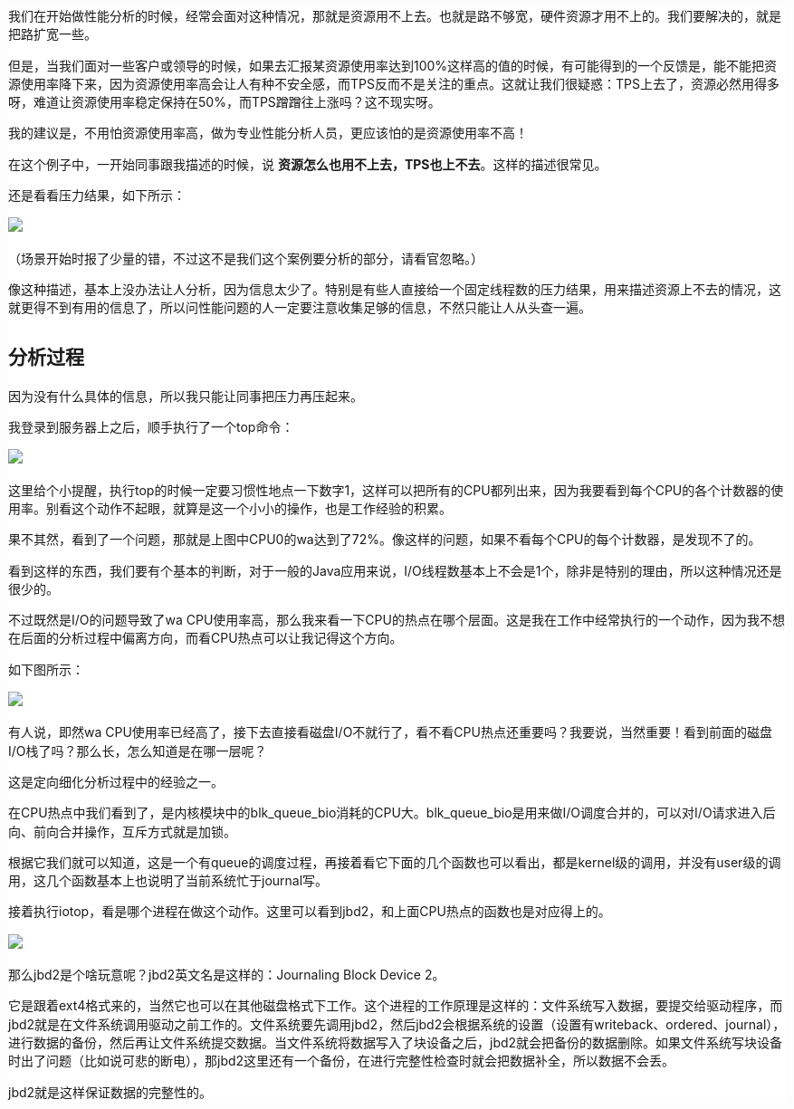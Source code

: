 我们在开始做性能分析的时候，经常会面对这种情况，那就是资源用不上去。也就是路不够宽，硬件资源才用不上的。我们要解决的，就是把路扩宽一些。

但是，当我们面对一些客户或领导的时候，如果去汇报某资源使用率达到100%这样高的值的时候，有可能得到的一个反馈是，能不能把资源使用率降下来，因为资源使用率高会让人有种不安全感，而TPS反而不是关注的重点。这就让我们很疑惑：TPS上去了，资源必然用得多呀，难道让资源使用率稳定保持在50%，而TPS蹭蹭往上涨吗？这不现实呀。

我的建议是，不用怕资源使用率高，做为专业性能分析人员，更应该怕的是资源使用率不高！

在这个例子中，一开始同事跟我描述的时候，说 **资源怎么也用不上去，TPS也上不去**。这样的描述很常见。

还是看看压力结果，如下所示：

![](https://static001.geekbang.org/resource/image/b1/33/b1486cc6adfe2d0a3ecbe3f2685f1133.png?wh=720*340)

（场景开始时报了少量的错，不过这不是我们这个案例要分析的部分，请看官忽略。）

像这种描述，基本上没办法让人分析，因为信息太少了。特别是有些人直接给一个固定线程数的压力结果，用来描述资源上不去的情况，这就更得不到有用的信息了，所以问性能问题的人一定要注意收集足够的信息，不然只能让人从头查一遍。

## 分析过程

因为没有什么具体的信息，所以我只能让同事把压力再压起来。

我登录到服务器上之后，顺手执行了一个top命令：

![](https://static001.geekbang.org/resource/image/b1/7d/b1c1e4b1cd41d7481086388994f4997d.png?wh=564*634)

这里给个小提醒，执行top的时候一定要习惯性地点一下数字1，这样可以把所有的CPU都列出来，因为我要看到每个CPU的各个计数器的使用率。别看这个动作不起眼，就算是这一个小小的操作，也是工作经验的积累。

果不其然，看到了一个问题，那就是上图中CPU0的wa达到了72%。像这样的问题，如果不看每个CPU的每个计数器，是发现不了的。

看到这样的东西，我们要有个基本的判断，对于一般的Java应用来说，I/O线程数基本上不会是1个，除非是特别的理由，所以这种情况还是很少的。

不过既然是I/O的问题导致了wa CPU使用率高，那么我来看一下CPU的热点在哪个层面。这是我在工作中经常执行的一个动作，因为我不想在后面的分析过程中偏离方向，而看CPU热点可以让我记得这个方向。

如下图所示：

![](https://static001.geekbang.org/resource/image/e1/2e/e1080375920d5fd944d2df9dadaf8e2e.png?wh=681*614)

有人说，即然wa CPU使用率已经高了，接下去直接看磁盘I/O不就行了，看不看CPU热点还重要吗？我要说，当然重要！看到前面的磁盘I/O栈了吗？那么长，怎么知道是在哪一层呢？

这是定向细化分析过程中的经验之一。

在CPU热点中我们看到了，是内核模块中的blk\_queue\_bio消耗的CPU大。blk\_queue\_bio是用来做I/O调度合并的，可以对I/O请求进入后向、前向合并操作，互斥方式就是加锁。

根据它我们就可以知道，这是一个有queue的调度过程，再接着看它下面的几个函数也可以看出，都是kernel级的调用，并没有user级的调用，这几个函数基本上也说明了当前系统忙于journal写。

接着执行iotop，看是哪个进程在做这个动作。这里可以看到jbd2，和上面CPU热点的函数也是对应得上的。

![](https://static001.geekbang.org/resource/image/6a/fc/6a7690bbf843e84e1eeb806093a390fc.png?wh=503*609)

那么jbd2是个啥玩意呢？jbd2英文名是这样的：Journaling Block Device 2。

它是跟着ext4格式来的，当然它也可以在其他磁盘格式下工作。这个进程的工作原理是这样的：文件系统写入数据，要提交给驱动程序，而jbd2就是在文件系统调用驱动之前工作的。文件系统要先调用jbd2，然后jbd2会根据系统的设置（设置有writeback、ordered、journal），进行数据的备份，然后再让文件系统提交数据。当文件系统将数据写入了块设备之后，jbd2就会把备份的数据删除。如果文件系统写块设备时出了问题（比如说可悲的断电），那jbd2这里还有一个备份，在进行完整性检查时就会把数据补全，所以数据不会丢。

jbd2就是这样保证数据的完整性的。
